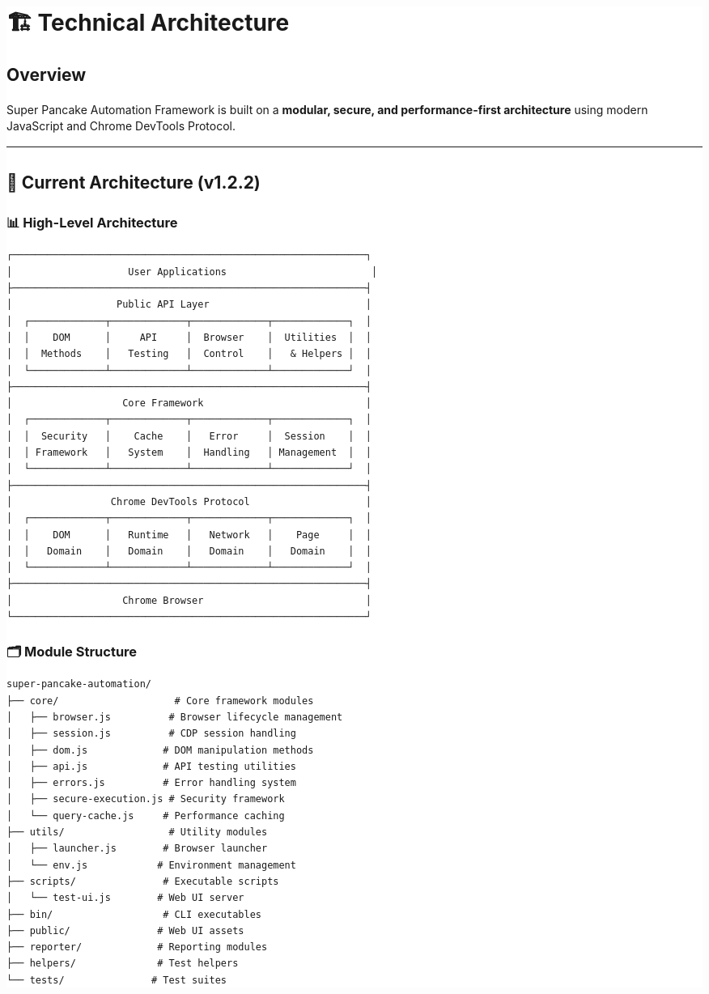 # 🏗️ Technical Architecture

## Overview

Super Pancake Automation Framework is built on a **modular, secure, and performance-first architecture** using modern JavaScript and Chrome DevTools Protocol.

---

## 🔧 Current Architecture (v1.2.2)

### 📊 **High-Level Architecture**

```
┌─────────────────────────────────────────────────────────────┐
│                    User Applications                         │
├─────────────────────────────────────────────────────────────┤
│                  Public API Layer                           │
│  ┌─────────────┬─────────────┬─────────────┬─────────────┐  │
│  │    DOM      │     API     │  Browser    │  Utilities  │  │
│  │  Methods    │   Testing   │  Control    │   & Helpers │  │
│  └─────────────┴─────────────┴─────────────┴─────────────┘  │
├─────────────────────────────────────────────────────────────┤
│                   Core Framework                            │
│  ┌─────────────┬─────────────┬─────────────┬─────────────┐  │
│  │  Security   │    Cache    │   Error     │  Session    │  │
│  │ Framework   │   System    │  Handling   │ Management  │  │
│  └─────────────┴─────────────┴─────────────┴─────────────┘  │
├─────────────────────────────────────────────────────────────┤
│                 Chrome DevTools Protocol                    │
│  ┌─────────────┬─────────────┬─────────────┬─────────────┐  │
│  │    DOM      │   Runtime   │   Network   │    Page     │  │
│  │   Domain    │   Domain    │   Domain    │   Domain    │  │
│  └─────────────┴─────────────┴─────────────┴─────────────┘  │
├─────────────────────────────────────────────────────────────┤
│                   Chrome Browser                            │
└─────────────────────────────────────────────────────────────┘
```

### 🗂️ **Module Structure**

```
super-pancake-automation/
├── core/                    # Core framework modules
│   ├── browser.js          # Browser lifecycle management
│   ├── session.js          # CDP session handling
│   ├── dom.js             # DOM manipulation methods
│   ├── api.js             # API testing utilities
│   ├── errors.js          # Error handling system
│   ├── secure-execution.js # Security framework
│   └── query-cache.js     # Performance caching
├── utils/                  # Utility modules
│   ├── launcher.js        # Browser launcher
│   └── env.js            # Environment management
├── scripts/               # Executable scripts
│   └── test-ui.js        # Web UI server
├── bin/                   # CLI executables
├── public/               # Web UI assets
├── reporter/             # Reporting modules
├── helpers/              # Test helpers
└── tests/               # Test suites
```

